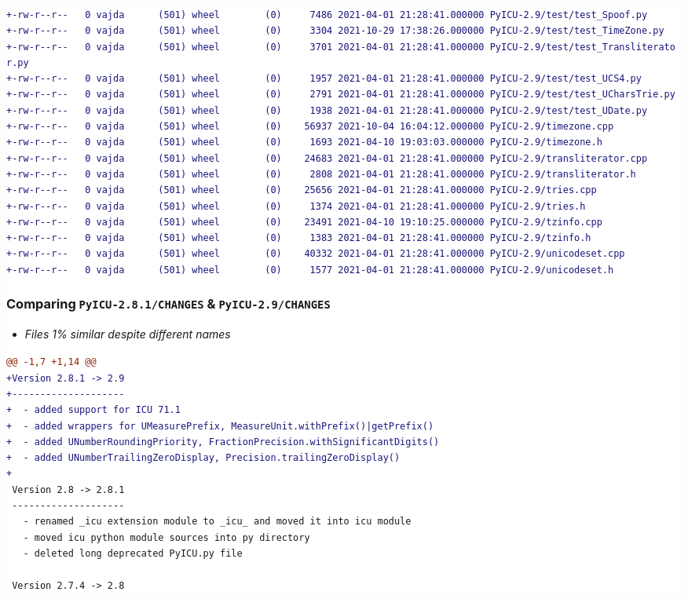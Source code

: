 ```diff
+-rw-r--r--   0 vajda      (501) wheel        (0)     7486 2021-04-01 21:28:41.000000 PyICU-2.9/test/test_Spoof.py
+-rw-r--r--   0 vajda      (501) wheel        (0)     3304 2021-10-29 17:38:26.000000 PyICU-2.9/test/test_TimeZone.py
+-rw-r--r--   0 vajda      (501) wheel        (0)     3701 2021-04-01 21:28:41.000000 PyICU-2.9/test/test_Transliterator.py
+-rw-r--r--   0 vajda      (501) wheel        (0)     1957 2021-04-01 21:28:41.000000 PyICU-2.9/test/test_UCS4.py
+-rw-r--r--   0 vajda      (501) wheel        (0)     2791 2021-04-01 21:28:41.000000 PyICU-2.9/test/test_UCharsTrie.py
+-rw-r--r--   0 vajda      (501) wheel        (0)     1938 2021-04-01 21:28:41.000000 PyICU-2.9/test/test_UDate.py
+-rw-r--r--   0 vajda      (501) wheel        (0)    56937 2021-10-04 16:04:12.000000 PyICU-2.9/timezone.cpp
+-rw-r--r--   0 vajda      (501) wheel        (0)     1693 2021-04-10 19:03:03.000000 PyICU-2.9/timezone.h
+-rw-r--r--   0 vajda      (501) wheel        (0)    24683 2021-04-01 21:28:41.000000 PyICU-2.9/transliterator.cpp
+-rw-r--r--   0 vajda      (501) wheel        (0)     2808 2021-04-01 21:28:41.000000 PyICU-2.9/transliterator.h
+-rw-r--r--   0 vajda      (501) wheel        (0)    25656 2021-04-01 21:28:41.000000 PyICU-2.9/tries.cpp
+-rw-r--r--   0 vajda      (501) wheel        (0)     1374 2021-04-01 21:28:41.000000 PyICU-2.9/tries.h
+-rw-r--r--   0 vajda      (501) wheel        (0)    23491 2021-04-10 19:10:25.000000 PyICU-2.9/tzinfo.cpp
+-rw-r--r--   0 vajda      (501) wheel        (0)     1383 2021-04-01 21:28:41.000000 PyICU-2.9/tzinfo.h
+-rw-r--r--   0 vajda      (501) wheel        (0)    40332 2021-04-01 21:28:41.000000 PyICU-2.9/unicodeset.cpp
+-rw-r--r--   0 vajda      (501) wheel        (0)     1577 2021-04-01 21:28:41.000000 PyICU-2.9/unicodeset.h
```

### Comparing `PyICU-2.8.1/CHANGES` & `PyICU-2.9/CHANGES`

 * *Files 1% similar despite different names*

```diff
@@ -1,7 +1,14 @@
+Version 2.8.1 -> 2.9
+--------------------
+  - added support for ICU 71.1
+  - added wrappers for UMeasurePrefix, MeasureUnit.withPrefix()|getPrefix()
+  - added UNumberRoundingPriority, FractionPrecision.withSignificantDigits()
+  - added UNumberTrailingZeroDisplay, Precision.trailingZeroDisplay()
+
 Version 2.8 -> 2.8.1
 --------------------
   - renamed _icu extension module to _icu_ and moved it into icu module
   - moved icu python module sources into py directory
   - deleted long deprecated PyICU.py file
 
 Version 2.7.4 -> 2.8
```
